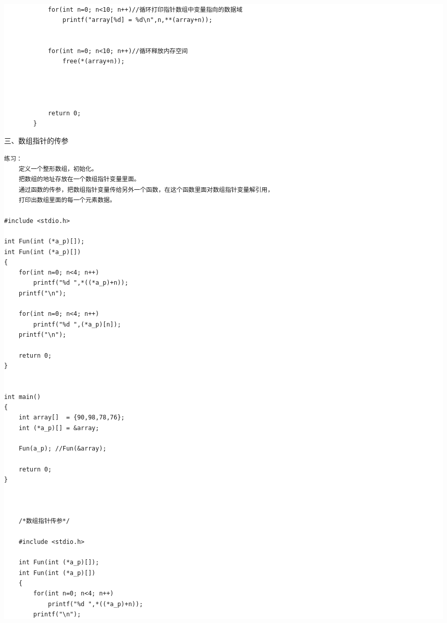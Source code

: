 				
				
				for(int n=0; n<10; n++)//循环打印指针数组中变量指向的数据域
					printf("array[%d] = %d\n",n,**(array+n));
				
				
				for(int n=0; n<10; n++)//循环释放内存空间
					free(*(array+n));
				
				
				
				
				return 0;
			}



三、数组指针的传参

	练习：
		定义一个整形数组，初始化。
		把数组的地址存放在一个数组指针变量里面。
		通过函数的传参，把数组指针变量传给另外一个函数，在这个函数里面对数组指针变量解引用，
		打印出数组里面的每一个元素数据。
		
	#include <stdio.h>

	int Fun(int (*a_p)[]);
	int Fun(int (*a_p)[])
	{
		for(int n=0; n<4; n++)
			printf("%d ",*((*a_p)+n));
		printf("\n");
		
		for(int n=0; n<4; n++)
			printf("%d ",(*a_p)[n]);
		printf("\n");
	
		return 0;
	}
	
	
	int main()
	{
		int array[]  = {90,98,78,76};
		int (*a_p)[] = &array; 
		
		Fun(a_p); //Fun(&array);
		
		return 0;
	}
	


		/*数组指针传参*/

		#include <stdio.h>

		int Fun(int (*a_p)[]);
		int Fun(int (*a_p)[])
		{
			for(int n=0; n<4; n++)
				printf("%d ",*((*a_p)+n));
			printf("\n");
			

[Linux]: https://man.linuxde.net/
[aliyun]: http://www.aliyun.com
[Runoob]: http://www.runoob.com/
[Baidu]: http://www.baidu.com
[Google]: http://google.com.hk